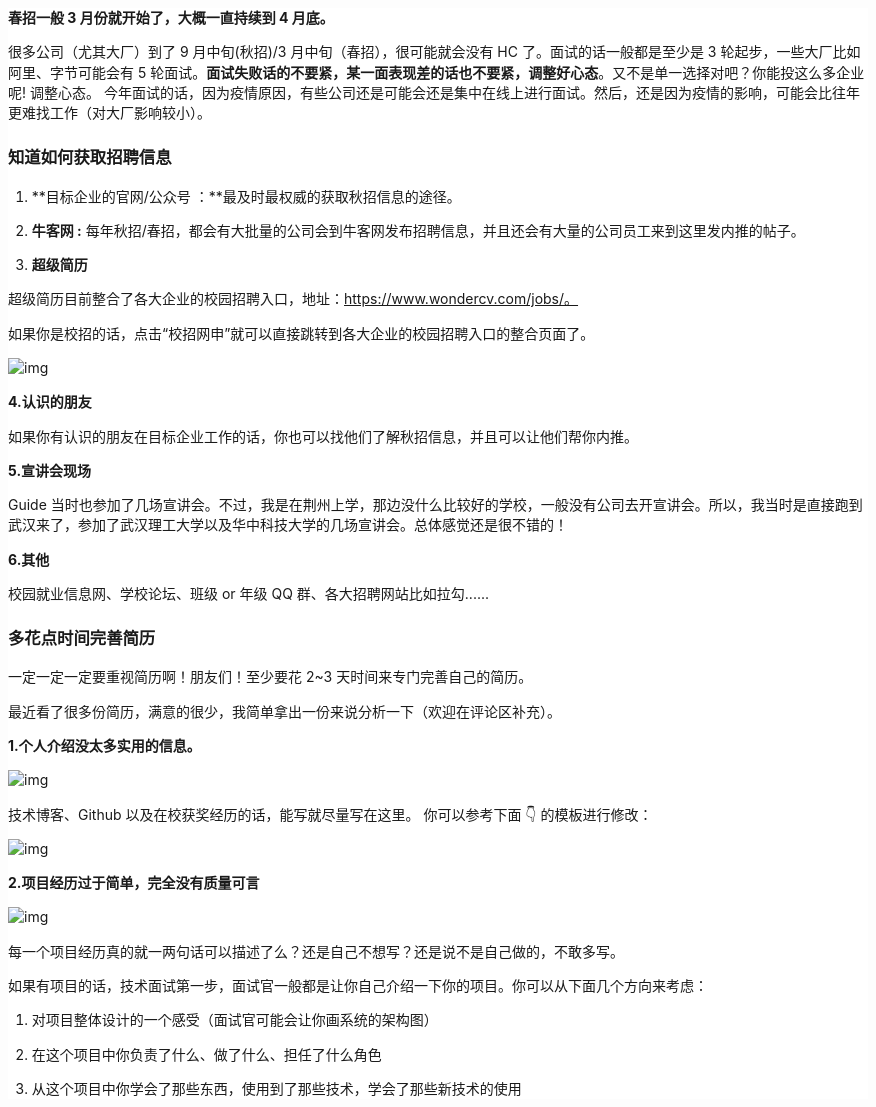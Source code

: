**春招一般 3 月份就开始了，大概一直持续到 4 月底。**

很多公司（尤其大厂）到了 9 月中旬(秋招)/3 月中旬（春招），很可能就会没有 HC 了。面试的话一般都是至少是 3 轮起步，一些大厂比如阿里、字节可能会有 5 轮面试。**面试失败话的不要紧，某一面表现差的话也不要紧，调整好心态**。又不是单一选择对吧？你能投这么多企业呢! 调整心态。 今年面试的话，因为疫情原因，有些公司还是可能会还是集中在线上进行面试。然后，还是因为疫情的影响，可能会比往年更难找工作（对大厂影响较小）。

### 知道如何获取招聘信息 

1. **目标企业的官网/公众号 ：**最及时最权威的获取秋招信息的途径。

2. **牛客网 :** 每年秋招/春招，都会有大批量的公司会到牛客网发布招聘信息，并且还会有大量的公司员工来到这里发内推的帖子。

3. **超级简历**

超级简历目前整合了各大企业的校园招聘入口，地址：https://www.wondercv.com/jobs/。

如果你是校招的话，点击“校招网申”就可以直接跳转到各大企业的校园招聘入口的整合页面了。

![img](F:\面试指北\面试指北.assets\719f554c-dc08-4dd5-8dea-ef9b34755479-1666093508564122.png)

**4.认识的朋友**

如果你有认识的朋友在目标企业工作的话，你也可以找他们了解秋招信息，并且可以让他们帮你内推。

**5.宣讲会现场**

Guide 当时也参加了几场宣讲会。不过，我是在荆州上学，那边没什么比较好的学校，一般没有公司去开宣讲会。所以，我当时是直接跑到武汉来了，参加了武汉理工大学以及华中科技大学的几场宣讲会。总体感觉还是很不错的！

**6.其他**

校园就业信息网、学校论坛、班级 or 年级 QQ 群、各大招聘网站比如拉勾......

### 多花点时间完善简历 

一定一定一定要重视简历啊！朋友们！至少要花 2~3 天时间来专门完善自己的简历。

最近看了很多份简历，满意的很少，我简单拿出一份来说分析一下（欢迎在评论区补充）。

**1.个人介绍没太多实用的信息。**

![img](F:\面试指北\面试指北.assets\5a0cb06c-a8e6-479b-8ffc-c59da2d62b44-1666093545588124.webp)

技术博客、Github 以及在校获奖经历的话，能写就尽量写在这里。 你可以参考下面 👇 的模板进行修改：

![img](F:\面试指北\面试指北.assets\52c51d1b-3e5d-4b22-b86a-abda3ac2dc43-1666093556210126.webp)

**2.项目经历过于简单，完全没有质量可言**

![img](F:\面试指北\面试指北.assets\bf51384f-7026-4f6e-852f-20c93819b3a8-1666093569737128.webp)

每一个项目经历真的就一两句话可以描述了么？还是自己不想写？还是说不是自己做的，不敢多写。

如果有项目的话，技术面试第一步，面试官一般都是让你自己介绍一下你的项目。你可以从下面几个方向来考虑：

1. 对项目整体设计的一个感受（面试官可能会让你画系统的架构图）

2. 在这个项目中你负责了什么、做了什么、担任了什么角色

3. 从这个项目中你学会了那些东西，使用到了那些技术，学会了那些新技术的使用
